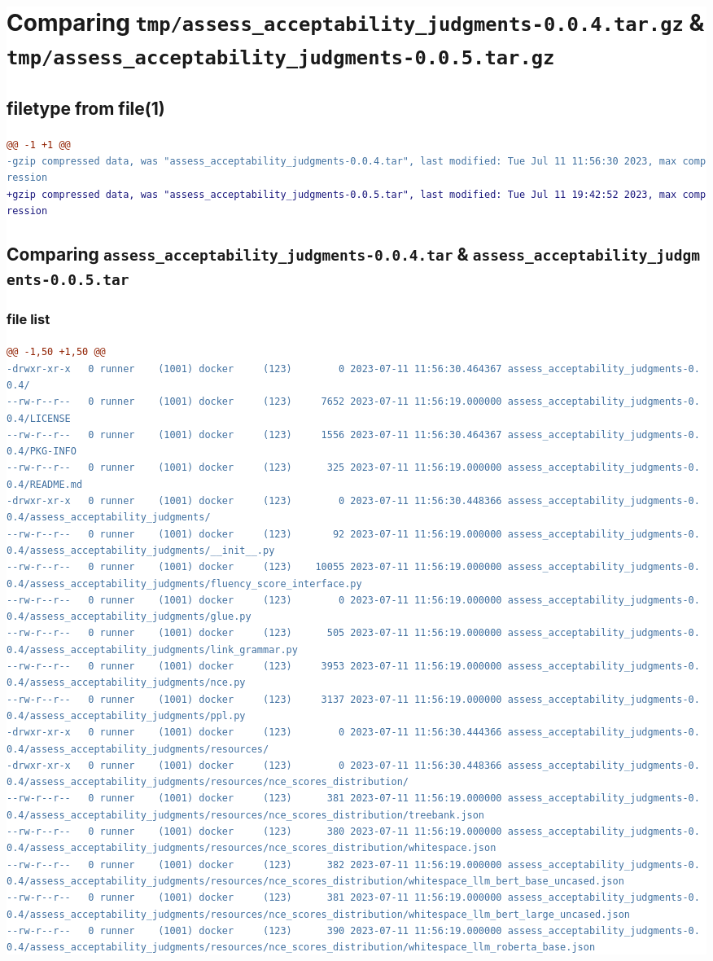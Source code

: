 # Comparing `tmp/assess_acceptability_judgments-0.0.4.tar.gz` & `tmp/assess_acceptability_judgments-0.0.5.tar.gz`

## filetype from file(1)

```diff
@@ -1 +1 @@
-gzip compressed data, was "assess_acceptability_judgments-0.0.4.tar", last modified: Tue Jul 11 11:56:30 2023, max compression
+gzip compressed data, was "assess_acceptability_judgments-0.0.5.tar", last modified: Tue Jul 11 19:42:52 2023, max compression
```

## Comparing `assess_acceptability_judgments-0.0.4.tar` & `assess_acceptability_judgments-0.0.5.tar`

### file list

```diff
@@ -1,50 +1,50 @@
-drwxr-xr-x   0 runner    (1001) docker     (123)        0 2023-07-11 11:56:30.464367 assess_acceptability_judgments-0.0.4/
--rw-r--r--   0 runner    (1001) docker     (123)     7652 2023-07-11 11:56:19.000000 assess_acceptability_judgments-0.0.4/LICENSE
--rw-r--r--   0 runner    (1001) docker     (123)     1556 2023-07-11 11:56:30.464367 assess_acceptability_judgments-0.0.4/PKG-INFO
--rw-r--r--   0 runner    (1001) docker     (123)      325 2023-07-11 11:56:19.000000 assess_acceptability_judgments-0.0.4/README.md
-drwxr-xr-x   0 runner    (1001) docker     (123)        0 2023-07-11 11:56:30.448366 assess_acceptability_judgments-0.0.4/assess_acceptability_judgments/
--rw-r--r--   0 runner    (1001) docker     (123)       92 2023-07-11 11:56:19.000000 assess_acceptability_judgments-0.0.4/assess_acceptability_judgments/__init__.py
--rw-r--r--   0 runner    (1001) docker     (123)    10055 2023-07-11 11:56:19.000000 assess_acceptability_judgments-0.0.4/assess_acceptability_judgments/fluency_score_interface.py
--rw-r--r--   0 runner    (1001) docker     (123)        0 2023-07-11 11:56:19.000000 assess_acceptability_judgments-0.0.4/assess_acceptability_judgments/glue.py
--rw-r--r--   0 runner    (1001) docker     (123)      505 2023-07-11 11:56:19.000000 assess_acceptability_judgments-0.0.4/assess_acceptability_judgments/link_grammar.py
--rw-r--r--   0 runner    (1001) docker     (123)     3953 2023-07-11 11:56:19.000000 assess_acceptability_judgments-0.0.4/assess_acceptability_judgments/nce.py
--rw-r--r--   0 runner    (1001) docker     (123)     3137 2023-07-11 11:56:19.000000 assess_acceptability_judgments-0.0.4/assess_acceptability_judgments/ppl.py
-drwxr-xr-x   0 runner    (1001) docker     (123)        0 2023-07-11 11:56:30.444366 assess_acceptability_judgments-0.0.4/assess_acceptability_judgments/resources/
-drwxr-xr-x   0 runner    (1001) docker     (123)        0 2023-07-11 11:56:30.448366 assess_acceptability_judgments-0.0.4/assess_acceptability_judgments/resources/nce_scores_distribution/
--rw-r--r--   0 runner    (1001) docker     (123)      381 2023-07-11 11:56:19.000000 assess_acceptability_judgments-0.0.4/assess_acceptability_judgments/resources/nce_scores_distribution/treebank.json
--rw-r--r--   0 runner    (1001) docker     (123)      380 2023-07-11 11:56:19.000000 assess_acceptability_judgments-0.0.4/assess_acceptability_judgments/resources/nce_scores_distribution/whitespace.json
--rw-r--r--   0 runner    (1001) docker     (123)      382 2023-07-11 11:56:19.000000 assess_acceptability_judgments-0.0.4/assess_acceptability_judgments/resources/nce_scores_distribution/whitespace_llm_bert_base_uncased.json
--rw-r--r--   0 runner    (1001) docker     (123)      381 2023-07-11 11:56:19.000000 assess_acceptability_judgments-0.0.4/assess_acceptability_judgments/resources/nce_scores_distribution/whitespace_llm_bert_large_uncased.json
--rw-r--r--   0 runner    (1001) docker     (123)      390 2023-07-11 11:56:19.000000 assess_acceptability_judgments-0.0.4/assess_acceptability_judgments/resources/nce_scores_distribution/whitespace_llm_roberta_base.json
```